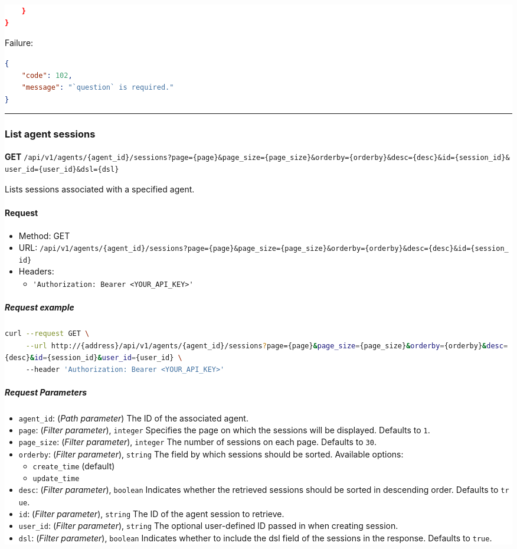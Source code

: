 ```json
    }
}
```

Failure:

```json
{
    "code": 102,
    "message": "`question` is required."
}
```

---

### List agent sessions

**GET** `/api/v1/agents/{agent_id}/sessions?page={page}&page_size={page_size}&orderby={orderby}&desc={desc}&id={session_id}&user_id={user_id}&dsl={dsl}`

Lists sessions associated with a specified agent.

#### Request

- Method: GET
- URL: `/api/v1/agents/{agent_id}/sessions?page={page}&page_size={page_size}&orderby={orderby}&desc={desc}&id={session_id}`
- Headers:
  - `'Authorization: Bearer <YOUR_API_KEY>'`

##### Request example

```bash
curl --request GET \
     --url http://{address}/api/v1/agents/{agent_id}/sessions?page={page}&page_size={page_size}&orderby={orderby}&desc={desc}&id={session_id}&user_id={user_id} \
     --header 'Authorization: Bearer <YOUR_API_KEY>'
```

##### Request Parameters

- `agent_id`: (*Path parameter*)
  The ID of the associated agent.
- `page`: (*Filter parameter*), `integer`
  Specifies the page on which the sessions will be displayed. Defaults to `1`.
- `page_size`: (*Filter parameter*), `integer`
  The number of sessions on each page. Defaults to `30`.
- `orderby`: (*Filter parameter*), `string`
  The field by which sessions should be sorted. Available options:
  - `create_time` (default)
  - `update_time`
- `desc`: (*Filter parameter*), `boolean`
  Indicates whether the retrieved sessions should be sorted in descending order. Defaults to `true`.
- `id`: (*Filter parameter*), `string`
  The ID of the agent session to retrieve.
- `user_id`: (*Filter parameter*), `string`
  The optional user-defined ID passed in when creating session.
- `dsl`: (*Filter parameter*), `boolean`
  Indicates whether to include the dsl field of the sessions in the response. Defaults to `true`.
